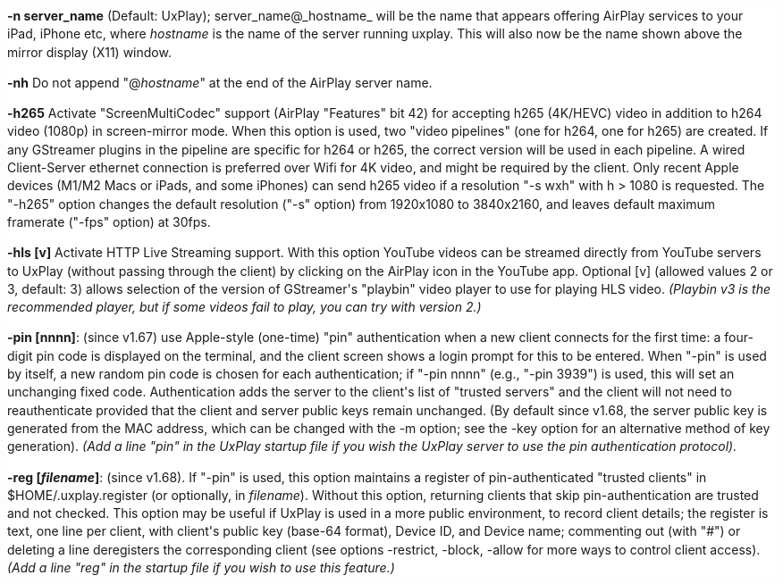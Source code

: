 **-n server_name** (Default: UxPlay); server_name@\_hostname\_ will be
the name that appears offering AirPlay services to your iPad, iPhone
etc, where *hostname* is the name of the server running uxplay. This
will also now be the name shown above the mirror display (X11) window.

**-nh** Do not append "@_hostname_" at the end of the AirPlay server
name.

**-h265** Activate "ScreenMultiCodec" support (AirPlay "Features" bit
42) for accepting h265 (4K/HEVC) video in addition to h264 video (1080p)
in screen-mirror mode. When this option is used, two "video pipelines"
(one for h264, one for h265) are created. If any GStreamer plugins in
the pipeline are specific for h264 or h265, the correct version will be
used in each pipeline. A wired Client-Server ethernet connection is
preferred over Wifi for 4K video, and might be required by the client.
Only recent Apple devices (M1/M2 Macs or iPads, and some iPhones) can
send h265 video if a resolution "-s wxh" with h \> 1080 is requested.
The "-h265" option changes the default resolution ("-s" option) from
1920x1080 to 3840x2160, and leaves default maximum framerate ("-fps"
option) at 30fps.

**-hls \[v\]** Activate HTTP Live Streaming support. With this option YouTube
videos can be streamed directly from YouTube servers to UxPlay (without
passing through the client) by clicking on the AirPlay icon in the
YouTube app.   Optional \[v\] (allowed values 2 or 3, default: 3)
allows selection of the version of GStreamer's
\"playbin\" video player to use for playing HLS video. _(Playbin v3
is the recommended player, but if some videos fail to play, you can try
with version 2.)_

**-pin \[nnnn\]**: (since v1.67) use Apple-style (one-time) "pin"
authentication when a new client connects for the first time: a
four-digit pin code is displayed on the terminal, and the client screen
shows a login prompt for this to be entered. When "-pin" is used by
itself, a new random pin code is chosen for each authentication; if
"-pin nnnn" (e.g., "-pin 3939") is used, this will set an unchanging
fixed code. Authentication adds the server to the client's list of
"trusted servers" and the client will not need to reauthenticate
provided that the client and server public keys remain unchanged. (By
default since v1.68, the server public key is generated from the MAC
address, which can be changed with the -m option; see the -key option
for an alternative method of key generation). *(Add a line "pin" in the
UxPlay startup file if you wish the UxPlay server to use the pin
authentication protocol).*

**-reg \[*filename*\]**: (since v1.68). If "-pin" is used, this option
maintains a register of pin-authenticated "trusted clients" in
\$HOME/.uxplay.register (or optionally, in *filename*). Without this
option, returning clients that skip pin-authentication are trusted and
not checked. This option may be useful if UxPlay is used in a more
public environment, to record client details; the register is text, one
line per client, with client's public key (base-64 format), Device ID,
and Device name; commenting out (with "\#") or deleting a line
deregisters the corresponding client (see options -restrict, -block,
-allow for more ways to control client access). *(Add a line "reg" in
the startup file if you wish to use this feature.)*
